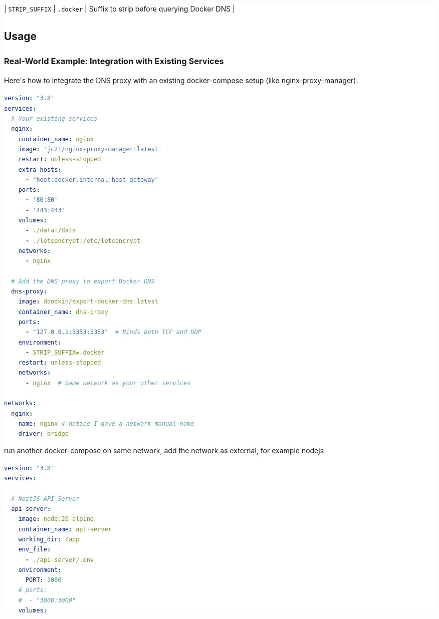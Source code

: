 | `STRIP_SUFFIX` | `.docker` | Suffix to strip before querying Docker DNS |

## Usage

### Real-World Example: Integration with Existing Services

Here's how to integrate the DNS proxy with an existing docker-compose setup (like nginx-proxy-manager):

```yaml
version: "3.8"
services:
  # Your existing services
  nginx:
    container_name: nginx
    image: 'jc21/nginx-proxy-manager:latest'
    restart: unless-stopped
    extra_hosts:
      - "host.docker.internal:host-gateway"
    ports:
      - '80:80'
      - '443:443'
    volumes:
      - ./data:/data
      - ./letsencrypt:/etc/letsencrypt
    networks:
      - nginx

  # Add the DNS proxy to export Docker DNS
  dns-proxy:
    image: doodkin/export-docker-dns:latest
    container_name: dns-proxy
    ports:
      - "127.0.0.1:5353:5353"  # Binds both TCP and UDP
    environment:
      - STRIP_SUFFIX=.docker
    restart: unless-stopped
    networks:
      - nginx  # Same network as your other services

networks:
  nginx:
    name: nginx # notice I gave a network manual name
    driver: bridge
```

run another docker-compose on same network, add the network as external, for example nodejs

```yaml
version: "3.8"
services:

  # NestJS API Server
  api-server:
    image: node:20-alpine
    container_name: api-server
    working_dir: /app
    env_file:
      - ./api-server/.env
    environment:
      PORT: 3000
    # ports:
    #  - "3000:3000"
    volumes:
```